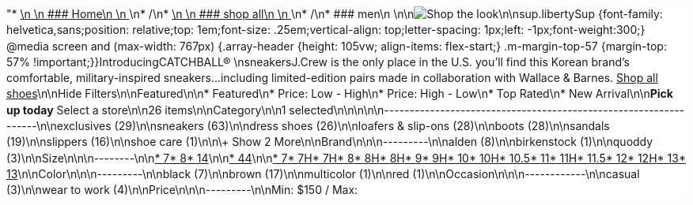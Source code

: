 "*   [\n    \n    ### Home\n    \n    ](/)\n*   /\n*   [\n    \n    ### shop all\n    \n    ](/all)\n*   /\n*   ### men\n    \n\n![Shop the look](https://www.jcrew.com/brand_creative/2023/202304-Apr/m_shoes/2023mar_0328_shoes_m_img0.jpg?impolicy=jcrew&blur=50&qual=low&imwidth=1600)\n\nsup.libertySup {font-family: helvetica,sans;position: relative;top: 1em;font-size: .25em;vertical-align: top;letter-spacing: 1px;left: -1px;font-weight:300;} @media screen and (max-width: 767px) {.array-header {height: 105vw; align-items: flex-start;} .m-margin-top-57 {margin-top: 57% !important;}}IntroducingCATCHBALL®  \nsneakersJ.Crew is the only place in the U.S. you’ll find this Korean brand’s comfortable, military-inspired sneakers...including limited-edition pairs made in collaboration with Wallace & Barnes. [Shop all shoes](/all/mens/categories/shoes)\n\nHide Filters\n\nFeatured\n\n*   Featured\n*   Price: Low - High\n*   Price: High - Low\n*   Top Rated\n*   New Arrival\n\n**Pick up today** Select a store\n\n26 items\n\nCategory\n\n1 selected[](/all/mens/categories/shoes?crawl=no)\n\n\n\n\n-----------------------------------------------------------------\n\n[](/all/mens/categories/shoes?sub-categories=mens~categories~shoes~dress-shoes,mens~categories~shoes~exclusives&crawl=no)exclusives (29)\n\n[](/all/mens/categories/shoes?sub-categories=mens~categories~shoes~dress-shoes,mens~categories~shoes~sneakers&crawl=no)sneakers (63)\n\n[](/all/mens/categories/shoes?crawl=no)dress shoes (26)\n\n[](/all/mens/categories/shoes?sub-categories=mens~categories~shoes~dress-shoes,mens~categories~shoes~loafers-and-slip-ons&crawl=no)loafers & slip-ons (28)\n\n[](/all/mens/categories/shoes?sub-categories=mens~categories~shoes~boots,mens~categories~shoes~dress-shoes&crawl=no)boots (28)\n\n[](/all/mens/categories/shoes?sub-categories=mens~categories~shoes~dress-shoes,mens~categories~shoes~sandals-and-flip-flops&crawl=no)sandals (19)\n\n[](/all/mens/categories/shoes?sub-categories=mens~categories~shoes~dress-shoes,mens~categories~shoes~slippers&crawl=no)slippers (16)\n\n[](/all/mens/categories/shoes?sub-categories=mens~categories~shoes~dress-shoes,mens~categories~shoes~shoe-care&crawl=no)shoe care (1)\n\n\\+ Show 2 More\n\nBrand\n\n\n---------\n\n[](/all/mens/categories/shoes?sub-categories=mens~categories~shoes~dress-shoes&brand=ALDEN&crawl=no)alden (8)\n\n[](/all/mens/categories/shoes?sub-categories=mens~categories~shoes~dress-shoes&brand=BIRKENSTOCK&crawl=no)birkenstock (1)\n\n[](/all/mens/categories/shoes?sub-categories=mens~categories~shoes~dress-shoes&brand=QUODDY&crawl=no)quoddy (3)\n\nSize\n\n\n--------\n\n[*   7](/all/mens/categories/shoes?sub-categories=mens~categories~shoes~dress-shoes&crawl=no&size=7)[*   8](/all/mens/categories/shoes?sub-categories=mens~categories~shoes~dress-shoes&crawl=no&size=8)[*   14](/all/mens/categories/shoes?sub-categories=mens~categories~shoes~dress-shoes&crawl=no&size=14)\n\n[*   44](/all/mens/categories/shoes?sub-categories=mens~categories~shoes~dress-shoes&crawl=no&size=44)\n\n[*   7](/all/mens/categories/shoes?sub-categories=mens~categories~shoes~dress-shoes&crawl=no&size=7%20MEDIUM)[*   7H](/all/mens/categories/shoes?sub-categories=mens~categories~shoes~dress-shoes&crawl=no&size=7H%20MEDIUM)[*   7H](/all/mens/categories/shoes?sub-categories=mens~categories~shoes~dress-shoes&crawl=no&size=7H)[*   8](/all/mens/categories/shoes?sub-categories=mens~categories~shoes~dress-shoes&crawl=no&size=8%20MEDIUM)[*   8H](/all/mens/categories/shoes?sub-categories=mens~categories~shoes~dress-shoes&crawl=no&size=8H%20MEDIUM)[*   8H](/all/mens/categories/shoes?sub-categories=mens~categories~shoes~dress-shoes&crawl=no&size=8H)[*   9](/all/mens/categories/shoes?sub-categories=mens~categories~shoes~dress-shoes&crawl=no&size=9%20MEDIUM)[*   9H](/all/mens/categories/shoes?sub-categories=mens~categories~shoes~dress-shoes&crawl=no&size=9H%20MEDIUM)[*   10](/all/mens/categories/shoes?sub-categories=mens~categories~shoes~dress-shoes&crawl=no&size=10%20MEDIUM)[*   10H](/all/mens/categories/shoes?sub-categories=mens~categories~shoes~dress-shoes&crawl=no&size=10H%20MEDIUM)[*   10.5](/all/mens/categories/shoes?sub-categories=mens~categories~shoes~dress-shoes&crawl=no&size=10.5)[*   11](/all/mens/categories/shoes?sub-categories=mens~categories~shoes~dress-shoes&crawl=no&size=11%20MEDIUM)[*   11H](/all/mens/categories/shoes?sub-categories=mens~categories~shoes~dress-shoes&crawl=no&size=11H%20MEDIUM)[*   11.5](/all/mens/categories/shoes?sub-categories=mens~categories~shoes~dress-shoes&crawl=no&size=11.5)[*   12](/all/mens/categories/shoes?sub-categories=mens~categories~shoes~dress-shoes&crawl=no&size=12%20MEDIUM)[*   12H](/all/mens/categories/shoes?sub-categories=mens~categories~shoes~dress-shoes&crawl=no&size=12H%20MEDIUM)[*   13](/all/mens/categories/shoes?sub-categories=mens~categories~shoes~dress-shoes&crawl=no&size=13)[*   13](/all/mens/categories/shoes?sub-categories=mens~categories~shoes~dress-shoes&crawl=no&size=13%20MEDIUM)\n\nColor\n\n\n---------\n\n[](/all/mens/categories/shoes?sub-categories=mens~categories~shoes~dress-shoes&crawl=no&l_color=root-black)black (7)\n\n[](/all/mens/categories/shoes?sub-categories=mens~categories~shoes~dress-shoes&crawl=no&l_color=root-brown)brown (17)\n\n[](/all/mens/categories/shoes?sub-categories=mens~categories~shoes~dress-shoes&crawl=no&l_color=root-multicolor)multicolor (1)\n\n[](/all/mens/categories/shoes?sub-categories=mens~categories~shoes~dress-shoes&crawl=no&l_color=root-red)red (1)\n\nOccasion\n\n\n------------\n\n[](/all/mens/categories/shoes?sub-categories=mens~categories~shoes~dress-shoes&crawl=no&occasion=Casual)casual (3)\n\n[](/all/mens/categories/shoes?sub-categories=mens~categories~shoes~dress-shoes&crawl=no&occasion=Wear%20to%20Work)wear to work (4)\n\nPrice\n\n\n---------\n\nMin: $150 / Max: